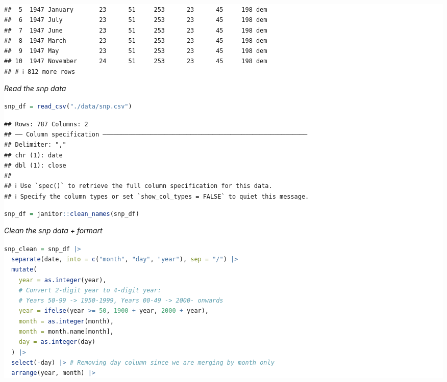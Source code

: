     ##  5  1947 January       23      51     253      23      45     198 dem      
    ##  6  1947 July          23      51     253      23      45     198 dem      
    ##  7  1947 June          23      51     253      23      45     198 dem      
    ##  8  1947 March         23      51     253      23      45     198 dem      
    ##  9  1947 May           23      51     253      23      45     198 dem      
    ## 10  1947 November      24      51     253      23      45     198 dem      
    ## # ℹ 812 more rows

*Read the snp data*

``` r
snp_df = read_csv("./data/snp.csv")
```

    ## Rows: 787 Columns: 2
    ## ── Column specification ────────────────────────────────────────────────────────
    ## Delimiter: ","
    ## chr (1): date
    ## dbl (1): close
    ## 
    ## ℹ Use `spec()` to retrieve the full column specification for this data.
    ## ℹ Specify the column types or set `show_col_types = FALSE` to quiet this message.

``` r
snp_df = janitor::clean_names(snp_df)
```

*Clean the snp data + formart*

``` r
snp_clean = snp_df |>
  separate(date, into = c("month", "day", "year"), sep = "/") |>
  mutate(
    year = as.integer(year),
    # Convert 2-digit year to 4-digit year:
    # Years 50-99 -> 1950-1999, Years 00-49 -> 2000- onwards
    year = ifelse(year >= 50, 1900 + year, 2000 + year),
    month = as.integer(month),
    month = month.name[month],
    day = as.integer(day)
  ) |>
  select(-day) |> # Removing day column since we are merging by month only
  arrange(year, month) |>
```